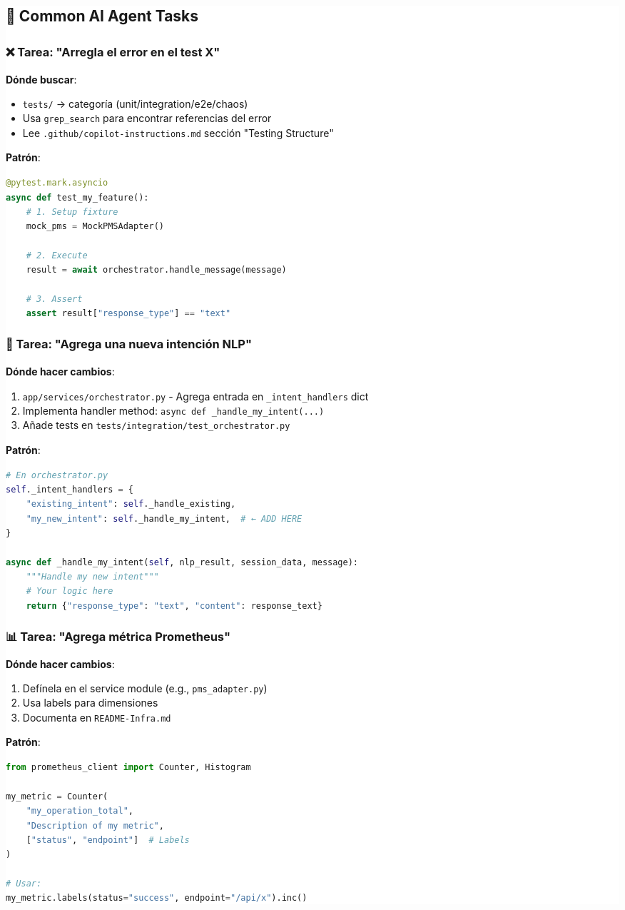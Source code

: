 
## 🚀 Common AI Agent Tasks

### ❌ Tarea: "Arregla el error en el test X"
**Dónde buscar**:
- `tests/` → categoría (unit/integration/e2e/chaos)
- Usa `grep_search` para encontrar referencias del error
- Lee `.github/copilot-instructions.md` sección "Testing Structure"

**Patrón**:
```python
@pytest.mark.asyncio
async def test_my_feature():
    # 1. Setup fixture
    mock_pms = MockPMSAdapter()
    
    # 2. Execute
    result = await orchestrator.handle_message(message)
    
    # 3. Assert
    assert result["response_type"] == "text"
```

### 🔧 Tarea: "Agrega una nueva intención NLP"
**Dónde hacer cambios**:
1. `app/services/orchestrator.py` - Agrega entrada en `_intent_handlers` dict
2. Implementa handler method: `async def _handle_my_intent(...)`
3. Añade tests en `tests/integration/test_orchestrator.py`

**Patrón**:
```python
# En orchestrator.py
self._intent_handlers = {
    "existing_intent": self._handle_existing,
    "my_new_intent": self._handle_my_intent,  # ← ADD HERE
}

async def _handle_my_intent(self, nlp_result, session_data, message):
    """Handle my new intent"""
    # Your logic here
    return {"response_type": "text", "content": response_text}
```

### 📊 Tarea: "Agrega métrica Prometheus"
**Dónde hacer cambios**:
1. Defínela en el service module (e.g., `pms_adapter.py`)
2. Usa labels para dimensiones
3. Documenta en `README-Infra.md`

**Patrón**:
```python
from prometheus_client import Counter, Histogram

my_metric = Counter(
    "my_operation_total",
    "Description of my metric",
    ["status", "endpoint"]  # Labels
)

# Usar:
my_metric.labels(status="success", endpoint="/api/x").inc()
```
